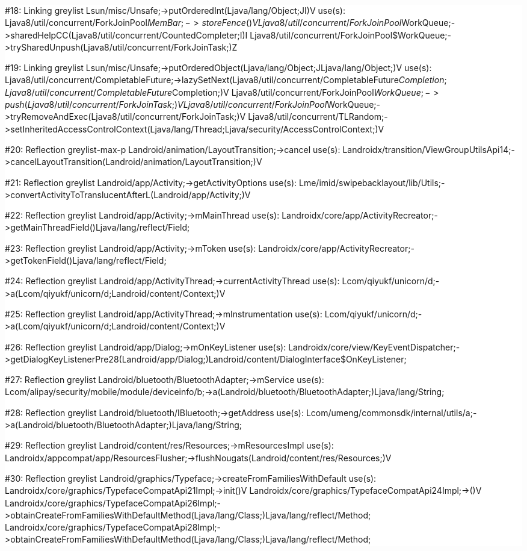 #18: Linking greylist Lsun/misc/Unsafe;->putOrderedInt(Ljava/lang/Object;JI)V use(s):
       Ljava8/util/concurrent/ForkJoinPool$MemBar;->storeFence()V
       Ljava8/util/concurrent/ForkJoinPool$WorkQueue;->sharedHelpCC(Ljava8/util/concurrent/CountedCompleter;I)I
       Ljava8/util/concurrent/ForkJoinPool$WorkQueue;->trySharedUnpush(Ljava8/util/concurrent/ForkJoinTask;)Z

#19: Linking greylist Lsun/misc/Unsafe;->putOrderedObject(Ljava/lang/Object;JLjava/lang/Object;)V use(s):
       Ljava8/util/concurrent/CompletableFuture;->lazySetNext(Ljava8/util/concurrent/CompletableFuture$Completion;Ljava8/util/concurrent/CompletableFuture$Completion;)V
       Ljava8/util/concurrent/ForkJoinPool$WorkQueue;->push(Ljava8/util/concurrent/ForkJoinTask;)V
       Ljava8/util/concurrent/ForkJoinPool$WorkQueue;->tryRemoveAndExec(Ljava8/util/concurrent/ForkJoinTask;)V
       Ljava8/util/concurrent/TLRandom;->setInheritedAccessControlContext(Ljava/lang/Thread;Ljava/security/AccessControlContext;)V

#20: Reflection greylist-max-p Landroid/animation/LayoutTransition;->cancel use(s):
       Landroidx/transition/ViewGroupUtilsApi14;->cancelLayoutTransition(Landroid/animation/LayoutTransition;)V

#21: Reflection greylist Landroid/app/Activity;->getActivityOptions use(s):
       Lme/imid/swipebacklayout/lib/Utils;->convertActivityToTranslucentAfterL(Landroid/app/Activity;)V

#22: Reflection greylist Landroid/app/Activity;->mMainThread use(s):
       Landroidx/core/app/ActivityRecreator;->getMainThreadField()Ljava/lang/reflect/Field;

#23: Reflection greylist Landroid/app/Activity;->mToken use(s):
       Landroidx/core/app/ActivityRecreator;->getTokenField()Ljava/lang/reflect/Field;

#24: Reflection greylist Landroid/app/ActivityThread;->currentActivityThread use(s):
       Lcom/qiyukf/unicorn/d;->a(Lcom/qiyukf/unicorn/d;Landroid/content/Context;)V

#25: Reflection greylist Landroid/app/ActivityThread;->mInstrumentation use(s):
       Lcom/qiyukf/unicorn/d;->a(Lcom/qiyukf/unicorn/d;Landroid/content/Context;)V

#26: Reflection greylist Landroid/app/Dialog;->mOnKeyListener use(s):
       Landroidx/core/view/KeyEventDispatcher;->getDialogKeyListenerPre28(Landroid/app/Dialog;)Landroid/content/DialogInterface$OnKeyListener;

#27: Reflection greylist Landroid/bluetooth/BluetoothAdapter;->mService use(s):
       Lcom/alipay/security/mobile/module/deviceinfo/b;->a(Landroid/bluetooth/BluetoothAdapter;)Ljava/lang/String;

#28: Reflection greylist Landroid/bluetooth/IBluetooth;->getAddress use(s):
       Lcom/umeng/commonsdk/internal/utils/a;->a(Landroid/bluetooth/BluetoothAdapter;)Ljava/lang/String;

#29: Reflection greylist Landroid/content/res/Resources;->mResourcesImpl use(s):
       Landroidx/appcompat/app/ResourcesFlusher;->flushNougats(Landroid/content/res/Resources;)V

#30: Reflection greylist Landroid/graphics/Typeface;->createFromFamiliesWithDefault use(s):
       Landroidx/core/graphics/TypefaceCompatApi21Impl;->init()V
       Landroidx/core/graphics/TypefaceCompatApi24Impl;-><clinit>()V
       Landroidx/core/graphics/TypefaceCompatApi26Impl;->obtainCreateFromFamiliesWithDefaultMethod(Ljava/lang/Class;)Ljava/lang/reflect/Method;
       Landroidx/core/graphics/TypefaceCompatApi28Impl;->obtainCreateFromFamiliesWithDefaultMethod(Ljava/lang/Class;)Ljava/lang/reflect/Method;
